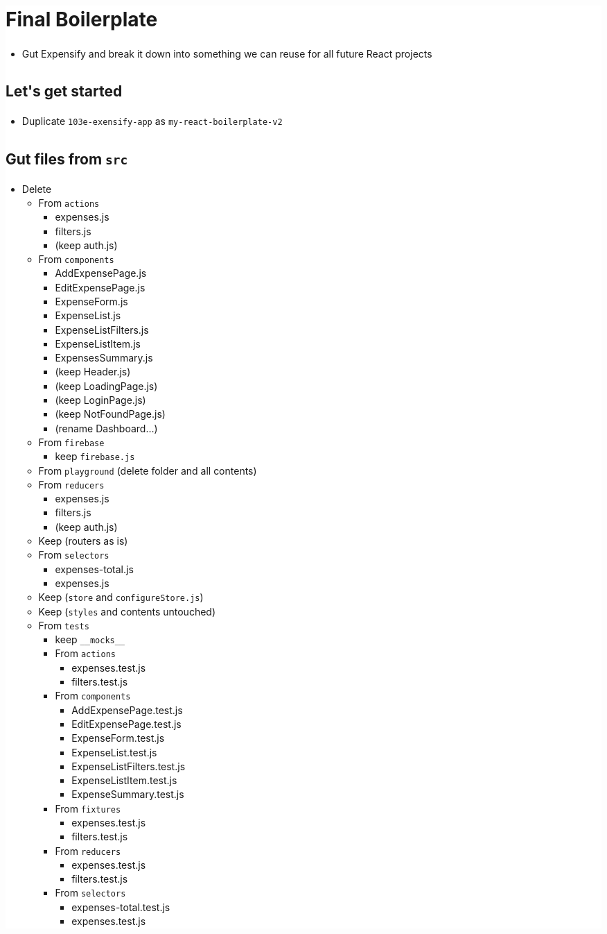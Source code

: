 # Final Boilerplate
* Gut Expensify and break it down into something we can reuse for all future React projects

## Let's get started
* Duplicate `103e-exensify-app` as `my-react-boilerplate-v2`

## Gut files from `src`
* Delete
    - From `actions`
        + expenses.js
        + filters.js
        + (keep auth.js)
    - From `components`
        + AddExpensePage.js
        + EditExpensePage.js
        + ExpenseForm.js
        + ExpenseList.js
        + ExpenseListFilters.js
        + ExpenseListItem.js
        + ExpensesSummary.js
        + (keep Header.js)
        + (keep LoadingPage.js)
        + (keep LoginPage.js)
        + (keep NotFoundPage.js)
        + (rename Dashboard...)
    - From `firebase`
        + keep `firebase.js`
    - From `playground` (delete folder and all contents)
    - From `reducers`
        + expenses.js
        + filters.js
        + (keep auth.js)
    - Keep (routers as is)
    - From `selectors`
        + expenses-total.js
        + expenses.js
    - Keep (`store` and `configureStore.js`)
    - Keep (`styles` and contents untouched)
    - From `tests`
        + keep `__mocks__`
        + From `actions`
            * expenses.test.js
            * filters.test.js
        + From `components`
            * AddExpensePage.test.js
            * EditExpensePage.test.js
            * ExpenseForm.test.js
            * ExpenseList.test.js
            * ExpenseListFilters.test.js
            * ExpenseListItem.test.js
            * ExpenseSummary.test.js
        + From `fixtures`
            * expenses.test.js
            * filters.test.js
        + From `reducers`
            * expenses.test.js
            * filters.test.js
        + From `selectors`
            * expenses-total.test.js
            * expenses.test.js
